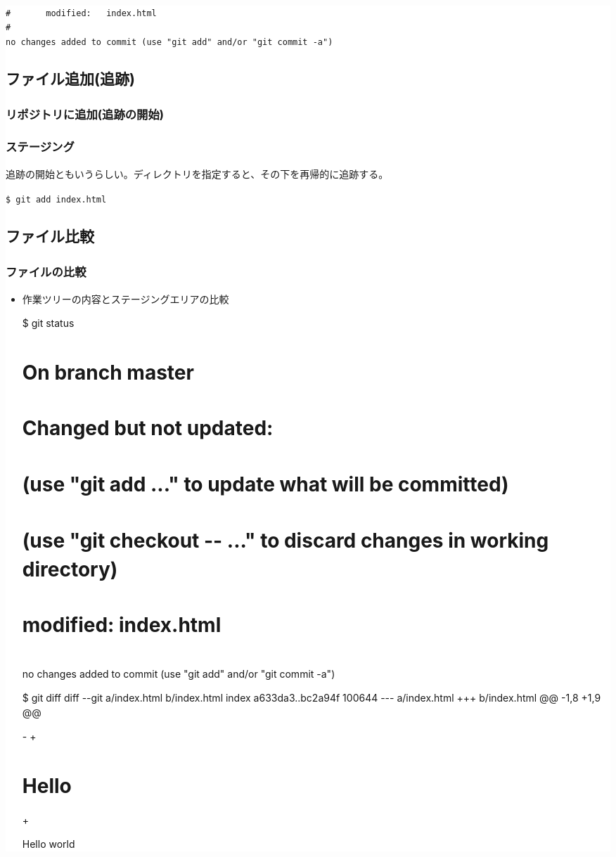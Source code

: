     #       modified:   index.html
    #
    no changes added to commit (use "git add" and/or "git commit -a")

ファイル追加(追跡)
------------------

### リポジトリに追加(追跡の開始)

### ステージング

追跡の開始ともいうらしい。ディレクトリを指定すると、その下を再帰的に追跡する。

    $ git add index.html

ファイル比較
------------

### ファイルの比較

-   作業ツリーの内容とステージングエリアの比較



    $ git status
    # On branch master
    # Changed but not updated:
    #   (use "git add <file>..." to update what will be committed)
    #   (use "git checkout -- <file>..." to discard changes in working directory)
    #
    #       modified:   index.html
    #
    no changes added to commit (use "git add" and/or "git commit -a")

    $ git diff
    diff --git a/index.html b/index.html
    index a633da3..bc2a94f 100644
    --- a/index.html
    +++ b/index.html
    @@ -1,8 +1,9 @@
     <html>
       <head>
    -    <title>Welcome !!</title>
    +    <title>Welcome</title>
       </head>
       <body>
         <h1>Hello</h1>
    +    <p>Hello world</p>
       </body>
     </html>
